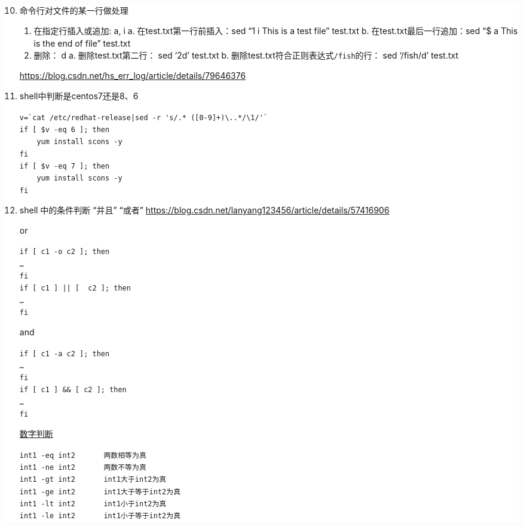 10. 命令行对文件的某一行做处理

    1. 在指定行插入或追加: a, i
       a. 在test.txt第一行前插入：sed “1 i This is a test file” test.txt
       b. 在test.txt最后一行追加：sed “$ a This is the end of file” test.txt
    2. 删除： d
       a. 删除test.txt第二行： sed ‘2d’ test.txt
       b. 删除test.txt符合正则表达式`/fish`的行： sed ‘/fish/d’ test.txt

    https://blog.csdn.net/hs_err_log/article/details/79646376

11. shell中判断是centos7还是8、6

    ```shell
    v=`cat /etc/redhat-release|sed -r 's/.* ([0-9]+)\..*/\1/'`
    if [ $v -eq 6 ]; then
     	yum install scons -y
    fi
    if [ $v -eq 7 ]; then
     	yum install scons -y
    fi
    ```

12. shell 中的条件判断 “并且” “或者”  https://blog.csdn.net/lanyang123456/article/details/57416906

    or

    ```shell
    if [ c1 -o c2 ]; then
    …
    fi
    if [ c1 ] || [  c2 ]; then
    …
    fi
    ```

    and

    ```shell
    if [ c1 -a c2 ]; then
    …
    fi
    if [ c1 ] && [ c2 ]; then
    …
    fi
    ```

    [数字判断](https://blog.csdn.net/ithomer/article/details/5904632)

    ```
    int1 -eq int2　　　　两数相等为真
    int1 -ne int2　　　　两数不等为真
    int1 -gt int2　　　　int1大于int2为真
    int1 -ge int2　　　　int1大于等于int2为真
    int1 -lt int2　　　　int1小于int2为真
    int1 -le int2　　　　int1小于等于int2为真
    ```
